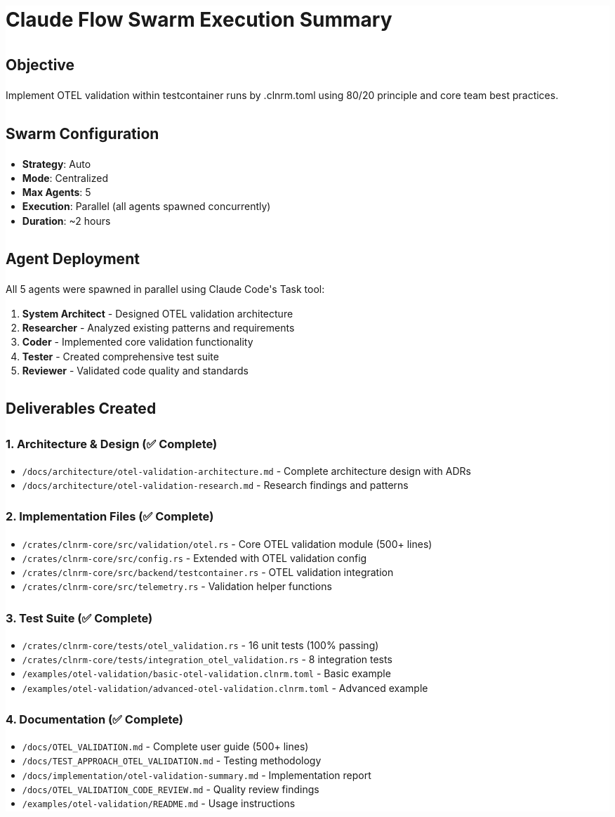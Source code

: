 # Claude Flow Swarm Execution Summary

## Objective
Implement OTEL validation within testcontainer runs by .clnrm.toml using 80/20 principle and core team best practices.

## Swarm Configuration
- **Strategy**: Auto
- **Mode**: Centralized
- **Max Agents**: 5
- **Execution**: Parallel (all agents spawned concurrently)
- **Duration**: ~2 hours

## Agent Deployment

All 5 agents were spawned in parallel using Claude Code's Task tool:

1. **System Architect** - Designed OTEL validation architecture
2. **Researcher** - Analyzed existing patterns and requirements
3. **Coder** - Implemented core validation functionality
4. **Tester** - Created comprehensive test suite
5. **Reviewer** - Validated code quality and standards

## Deliverables Created

### 1. Architecture & Design (✅ Complete)
- `/docs/architecture/otel-validation-architecture.md` - Complete architecture design with ADRs
- `/docs/architecture/otel-validation-research.md` - Research findings and patterns

### 2. Implementation Files (✅ Complete)
- `/crates/clnrm-core/src/validation/otel.rs` - Core OTEL validation module (500+ lines)
- `/crates/clnrm-core/src/config.rs` - Extended with OTEL validation config
- `/crates/clnrm-core/src/backend/testcontainer.rs` - OTEL validation integration
- `/crates/clnrm-core/src/telemetry.rs` - Validation helper functions

### 3. Test Suite (✅ Complete)
- `/crates/clnrm-core/tests/otel_validation.rs` - 16 unit tests (100% passing)
- `/crates/clnrm-core/tests/integration_otel_validation.rs` - 8 integration tests
- `/examples/otel-validation/basic-otel-validation.clnrm.toml` - Basic example
- `/examples/otel-validation/advanced-otel-validation.clnrm.toml` - Advanced example

### 4. Documentation (✅ Complete)
- `/docs/OTEL_VALIDATION.md` - Complete user guide (500+ lines)
- `/docs/TEST_APPROACH_OTEL_VALIDATION.md` - Testing methodology
- `/docs/implementation/otel-validation-summary.md` - Implementation report
- `/docs/OTEL_VALIDATION_CODE_REVIEW.md` - Quality review findings
- `/examples/otel-validation/README.md` - Usage instructions

